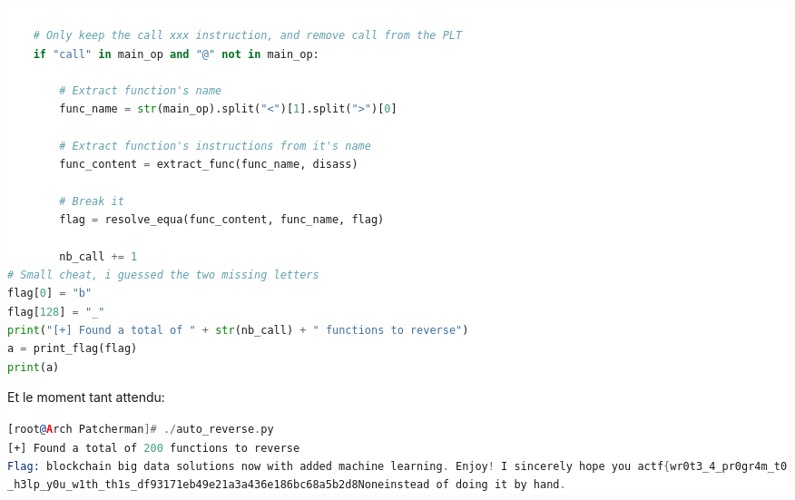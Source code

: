 ```python

    # Only keep the call xxx instruction, and remove call from the PLT
    if "call" in main_op and "@" not in main_op:

        # Extract function's name
        func_name = str(main_op).split("<")[1].split(">")[0]
        
        # Extract function's instructions from it's name
        func_content = extract_func(func_name, disass)
        
        # Break it
        flag = resolve_equa(func_content, func_name, flag)

        nb_call += 1
# Small cheat, i guessed the two missing letters
flag[0] = "b"
flag[128] = "_"
print("[+] Found a total of " + str(nb_call) + " functions to reverse")
a = print_flag(flag)
print(a)
```

Et le moment tant attendu:
```asm
[root@Arch Patcherman]# ./auto_reverse.py
[+] Found a total of 200 functions to reverse
Flag: blockchain big data solutions now with added machine learning. Enjoy! I sincerely hope you actf{wr0t3_4_pr0gr4m_t0_h3lp_y0u_w1th_th1s_df93171eb49e21a3a436e186bc68a5b2d8Noneinstead of doing it by hand.
```
